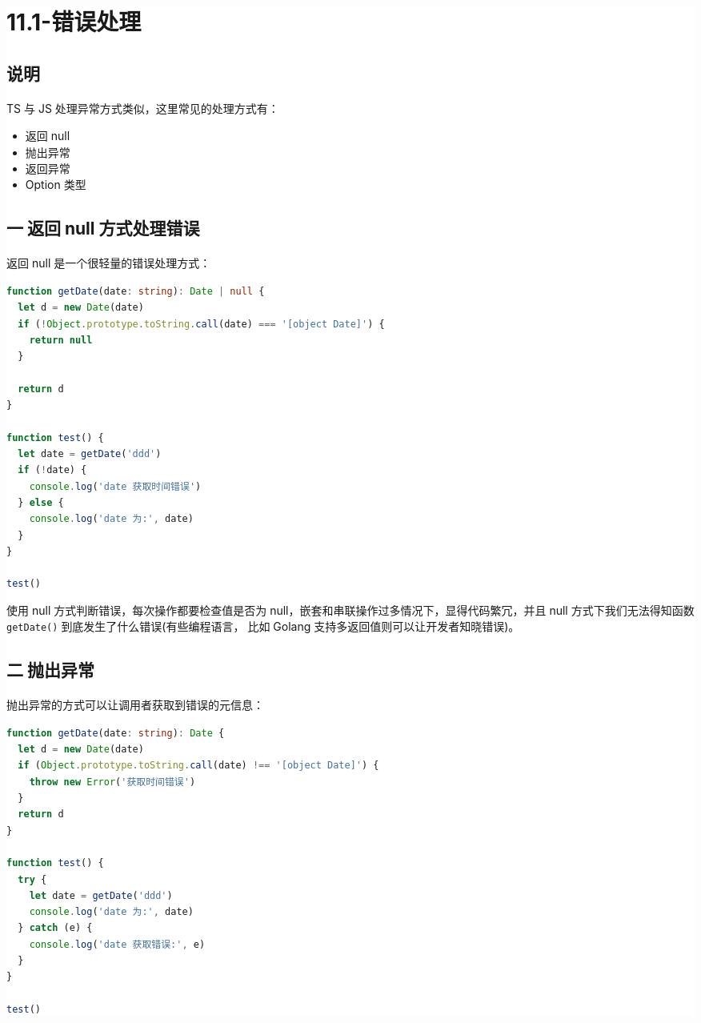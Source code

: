 # 11.1-错误处理

## 说明

TS 与 JS 处理异常方式类似，这里常见的处理方式有：

- 返回 null
- 抛出异常
- 返回异常
- Option 类型

## 一 返回 null 方式处理错误

返回 null 是一个很轻量的错误处理方式：

```ts
function getDate(date: string): Date | null {
  let d = new Date(date)
  if (!Object.prototype.toString.call(date) === '[object Date]') {
    return null
  }

  return d
}

function test() {
  let date = getDate('ddd')
  if (!date) {
    console.log('date 获取时间错误')
  } else {
    console.log('date 为:', date)
  }
}

test()
```

使用 null 方式判断错误，每次操作都要检查值是否为 null，嵌套和串联操作过多情况下，显得代码繁冗，并且 null 方式下我们无法得知函数 `getDate()` 到底发生了什么错误(有些编程语言， 比如 Golang 支持多返回值则可以让开发者知晓错误)。

## 二 抛出异常

抛出异常的方式可以让调用者获取到错误的元信息：

```ts
function getDate(date: string): Date {
  let d = new Date(date)
  if (Object.prototype.toString.call(date) !== '[object Date]') {
    throw new Error('获取时间错误')
  }
  return d
}

function test() {
  try {
    let date = getDate('ddd')
    console.log('date 为:', date)
  } catch (e) {
    console.log('date 获取错误:', e)
  }
}

test()
```